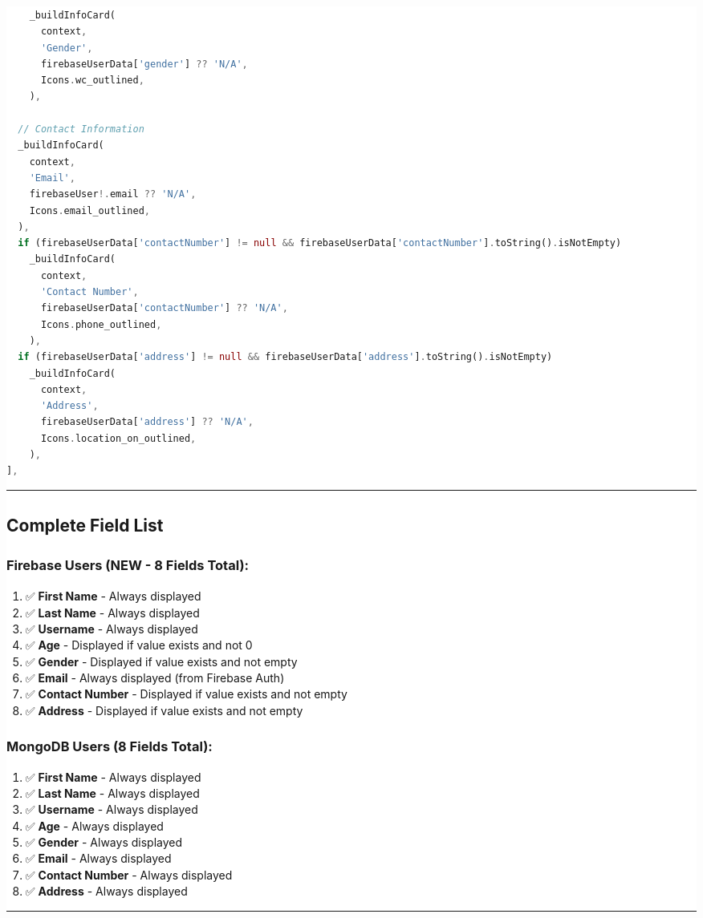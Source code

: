 ```dart
    _buildInfoCard(
      context,
      'Gender',
      firebaseUserData['gender'] ?? 'N/A',
      Icons.wc_outlined,
    ),

  // Contact Information
  _buildInfoCard(
    context,
    'Email',
    firebaseUser!.email ?? 'N/A',
    Icons.email_outlined,
  ),
  if (firebaseUserData['contactNumber'] != null && firebaseUserData['contactNumber'].toString().isNotEmpty)
    _buildInfoCard(
      context,
      'Contact Number',
      firebaseUserData['contactNumber'] ?? 'N/A',
      Icons.phone_outlined,
    ),
  if (firebaseUserData['address'] != null && firebaseUserData['address'].toString().isNotEmpty)
    _buildInfoCard(
      context,
      'Address',
      firebaseUserData['address'] ?? 'N/A',
      Icons.location_on_outlined,
    ),
],
```

---

## Complete Field List

### Firebase Users (NEW - 8 Fields Total):
1. ✅ **First Name** - Always displayed
2. ✅ **Last Name** - Always displayed
3. ✅ **Username** - Always displayed
4. ✅ **Age** - Displayed if value exists and not 0
5. ✅ **Gender** - Displayed if value exists and not empty
6. ✅ **Email** - Always displayed (from Firebase Auth)
7. ✅ **Contact Number** - Displayed if value exists and not empty
8. ✅ **Address** - Displayed if value exists and not empty

### MongoDB Users (8 Fields Total):
1. ✅ **First Name** - Always displayed
2. ✅ **Last Name** - Always displayed
3. ✅ **Username** - Always displayed
4. ✅ **Age** - Always displayed
5. ✅ **Gender** - Always displayed
6. ✅ **Email** - Always displayed
7. ✅ **Contact Number** - Always displayed
8. ✅ **Address** - Always displayed

---